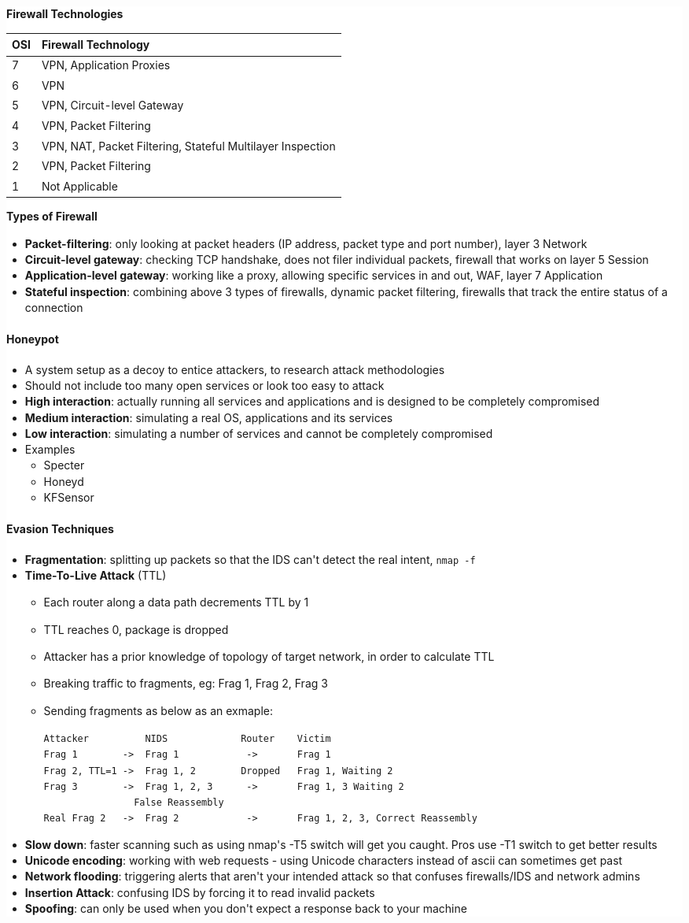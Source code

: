 **Firewall Technologies**

| OSI | Firewall Technology |
| :--- | :--- |
| 7 | VPN, Application Proxies |
| 6 | VPN |
| 5 | VPN, Circuit-level Gateway |
| 4 | VPN, Packet Filtering |
| 3 | VPN, NAT, Packet Filtering, Stateful Multilayer Inspection |
| 2 | VPN, Packet Filtering |
| 1 | Not Applicable |

**Types of Firewall**

* **Packet-filtering**: only looking at packet headers \(IP address, packet type and port number\), layer 3 Network
* **Circuit-level gateway**: checking TCP handshake, does not filer individual packets, firewall that works on layer 5 Session
* **Application-level gateway**: working like a proxy, allowing specific services in and out, WAF, layer 7 Application
* **Stateful inspection**: combining above 3 types of firewalls, dynamic packet filtering, firewalls that track the entire status of a connection

#### Honeypot

* A system setup as a decoy to entice attackers, to research attack methodologies
* Should not include too many open services or look too easy to attack
* **High interaction**: actually running all services and applications and is designed to be completely compromised
* **Medium interaction**: simulating a real OS, applications and its services
* **Low interaction**: simulating a number of services and cannot be completely compromised
* Examples
  * Specter
  * Honeyd
  * KFSensor

#### Evasion Techniques

* **Fragmentation**: splitting up packets so that the IDS can't detect the real intent, `nmap -f`
* **Time-To-Live Attack** \(TTL\)
  * Each router along a data path decrements TTL by 1
  * TTL reaches 0, package is dropped
  * Attacker has a prior knowledge of topology of target network, in order to calculate TTL
  * Breaking traffic to fragments, eg: Frag 1, Frag 2, Frag 3
  * Sending fragments as below as an exmaple:

    ```text
    Attacker          NIDS             Router    Victim
    Frag 1        ->  Frag 1            ->       Frag 1
    Frag 2, TTL=1 ->  Frag 1, 2        Dropped   Frag 1, Waiting 2
    Frag 3        ->  Frag 1, 2, 3      ->       Frag 1, 3 Waiting 2
                    False Reassembly
    Real Frag 2   ->  Frag 2            ->       Frag 1, 2, 3, Correct Reassembly
    ```
* **Slow down**: faster scanning such as using nmap's -T5 switch will get you caught. Pros use -T1 switch to get better results
* **Unicode encoding**: working with web requests - using Unicode characters instead of ascii can sometimes get past
* **Network flooding**: triggering alerts that aren't your intended attack so that confuses firewalls/IDS and network admins
* **Insertion Attack**: confusing IDS by forcing it to read invalid packets
* **Spoofing**: can only be used when you don't expect a response back to your machine